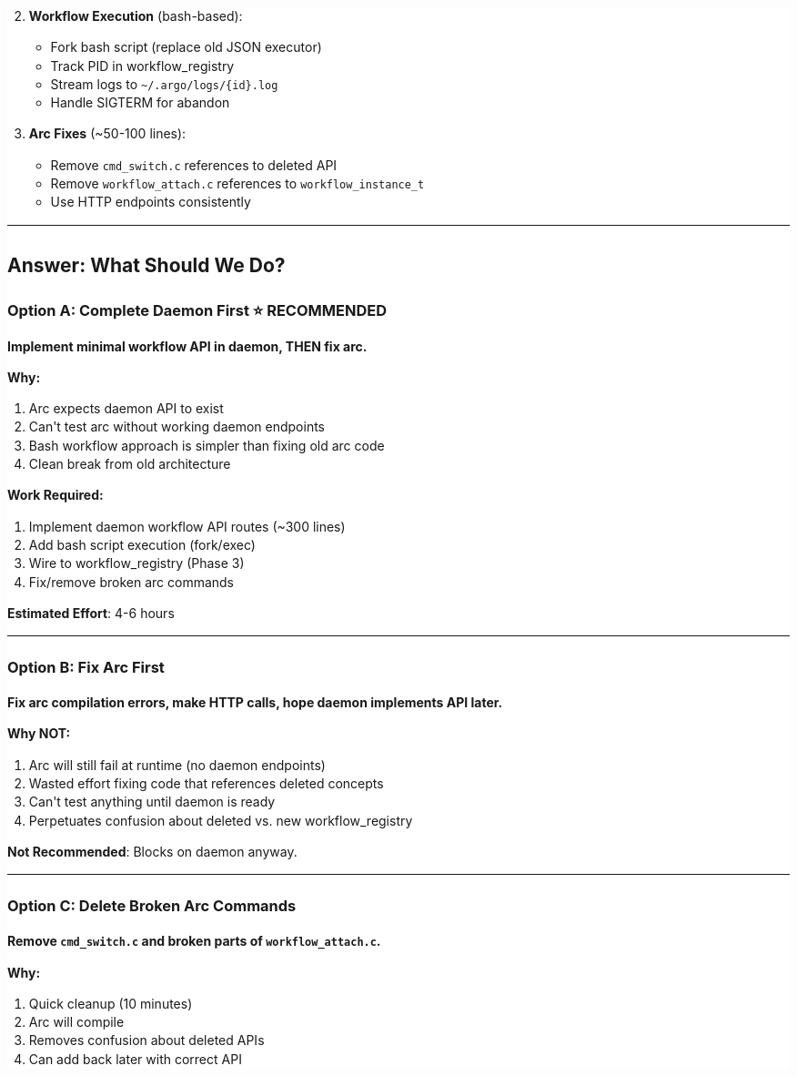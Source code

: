 2. **Workflow Execution** (bash-based):
   - Fork bash script (replace old JSON executor)
   - Track PID in workflow_registry
   - Stream logs to `~/.argo/logs/{id}.log`
   - Handle SIGTERM for abandon

3. **Arc Fixes** (~50-100 lines):
   - Remove `cmd_switch.c` references to deleted API
   - Remove `workflow_attach.c` references to `workflow_instance_t`
   - Use HTTP endpoints consistently

---

## Answer: What Should We Do?

### Option A: Complete Daemon First ⭐ **RECOMMENDED**

**Implement minimal workflow API in daemon, THEN fix arc.**

**Why:**
1. Arc expects daemon API to exist
2. Can't test arc without working daemon endpoints
3. Bash workflow approach is simpler than fixing old arc code
4. Clean break from old architecture

**Work Required:**
1. Implement daemon workflow API routes (~300 lines)
2. Add bash script execution (fork/exec)
3. Wire to workflow_registry (Phase 3)
4. Fix/remove broken arc commands

**Estimated Effort**: 4-6 hours

---

### Option B: Fix Arc First

**Fix arc compilation errors, make HTTP calls, hope daemon implements API later.**

**Why NOT:**
1. Arc will still fail at runtime (no daemon endpoints)
2. Wasted effort fixing code that references deleted concepts
3. Can't test anything until daemon is ready
4. Perpetuates confusion about deleted vs. new workflow_registry

**Not Recommended**: Blocks on daemon anyway.

---

### Option C: Delete Broken Arc Commands

**Remove `cmd_switch.c` and broken parts of `workflow_attach.c`.**

**Why:**
1. Quick cleanup (10 minutes)
2. Arc will compile
3. Removes confusion about deleted APIs
4. Can add back later with correct API

